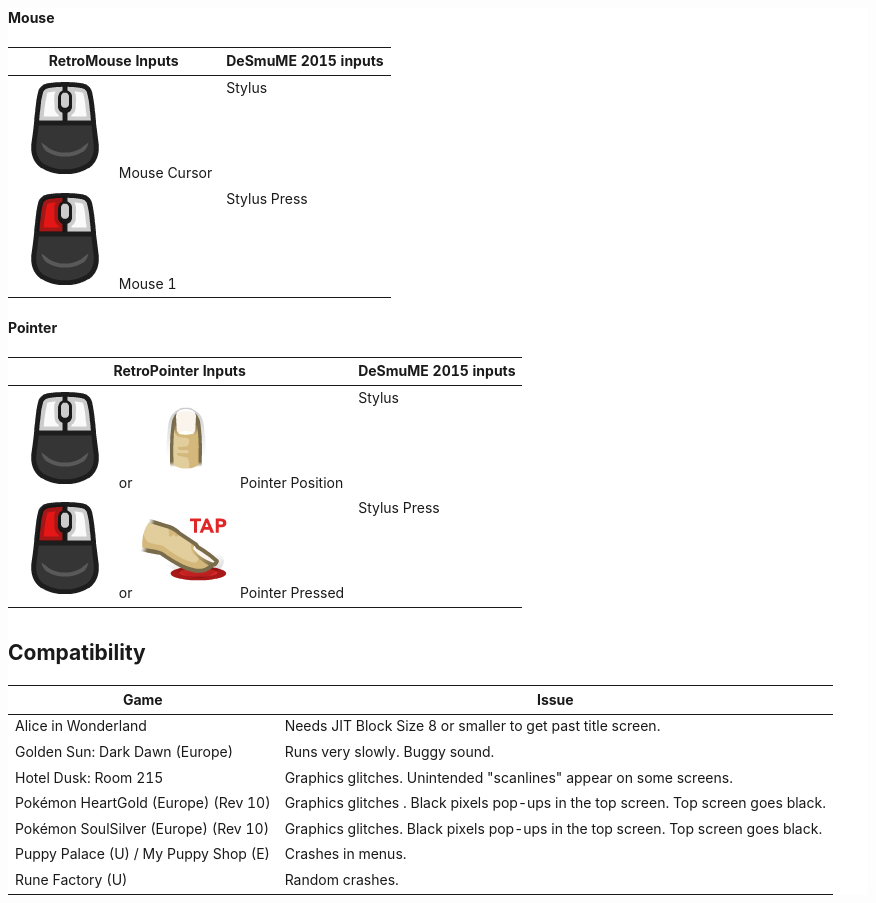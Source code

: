 #### Mouse

| RetroMouse Inputs                                     | DeSmuME 2015 inputs |
|-------------------------------------------------------|---------------------|
| ![](../image/retromouse/retro_mouse.png) Mouse Cursor | Stylus              |
| ![](../image/retromouse/retro_left.png) Mouse 1       | Stylus Press        |

#### Pointer

| RetroPointer Inputs                                                                                                      | DeSmuME 2015 inputs |
|--------------------------------------------------------------------------------------------------------------------------|---------------------|
| ![](../image/retromouse/retro_mouse.png) or ![](../image/Button_Pack/Gestures/Gesture_Finger_Front.png) Pointer Position | Stylus              |
| ![](../image/retromouse/retro_left.png) or ![](../image/Button_Pack/Gestures/Gesture_Tap.png) Pointer Pressed            | Stylus Press        |

## Compatibility

| Game                                     | Issue                                                                                         |
|------------------------------------------|-----------------------------------------------------------------------------------------------|
| Alice in Wonderland 	                   | Needs JIT Block Size 8 or smaller to get past title screen.                                   |
| Golden Sun: Dark Dawn (Europe) 	           | Runs very slowly. Buggy sound.                                                            |
| Hotel Dusk: Room 215 	                   | Graphics glitches. Unintended "scanlines" appear on some screens.                             |
| Pokémon HeartGold (Europe) (Rev 10)        | Graphics glitches . Black pixels pop-ups in the top screen. Top screen goes black.          |
| Pokémon SoulSilver (Europe) (Rev 10)       | Graphics glitches. Black pixels pop-ups in the top screen. Top screen goes black.           |
| Puppy Palace (U) / My Puppy Shop (E)       | Crashes in menus.                                                                           |
| Rune Factory (U) 	                       | Random crashes.                                                                               |